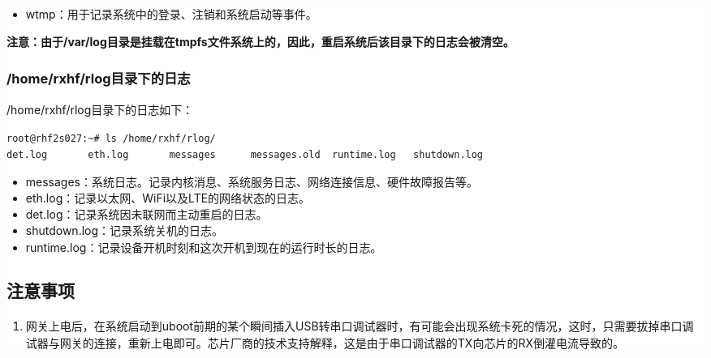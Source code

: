 *   wtmp：用于记录系统中的登录、注销和系统启动等事件。
    

**注意：由于/var/log目录是挂载在tmpfs文件系统上的，因此，重启系统后该目录下的日志会被清空。**

### /home/rxhf/rlog目录下的日志

/home/rxhf/rlog目录下的日志如下：

    root@rhf2s027:~# ls /home/rxhf/rlog/
    det.log       eth.log       messages      messages.old  runtime.log   shutdown.log

*   messages：系统日志。记录内核消息、系统服务日志、网络连接信息、硬件故障报告等。
*   eth.log：记录以太网、WiFi以及LTE的网络状态的日志。
*   det.log：记录系统因未联网而主动重启的日志。
*   shutdown.log：记录系统关机的日志。
*   runtime.log：记录设备开机时刻和这次开机到现在的运行时长的日志。

## 注意事项

1. 网关上电后，在系统启动到uboot前期的某个瞬间插入USB转串口调试器时，有可能会出现系统卡死的情况，这时，只需要拔掉串口调试器与网关的连接，重新上电即可。芯片厂商的技术支持解释，这是由于串口调试器的TX向芯片的RX倒灌电流导致的。

